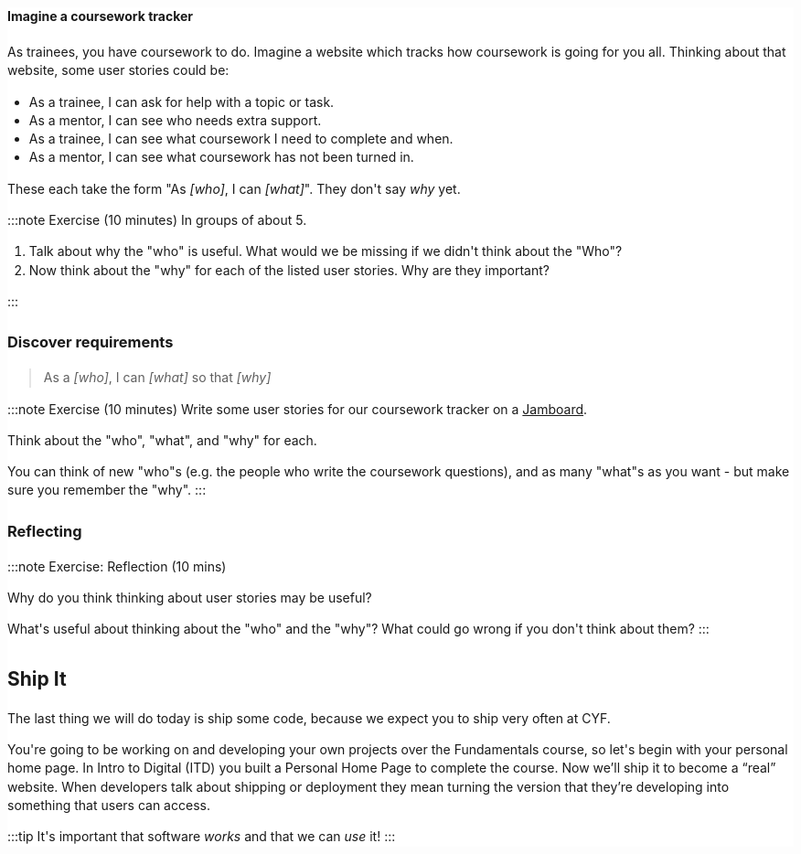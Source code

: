 #### Imagine a coursework tracker

As trainees, you have coursework to do. Imagine a website which tracks how coursework is going for you all. Thinking about that website, some user stories could be:

- As a trainee, I can ask for help with a topic or task.
- As a mentor, I can see who needs extra support.
- As a trainee, I can see what coursework I need to complete and when.
- As a mentor, I can see what coursework has not been turned in.

These each take the form "As _[who]_, I can _[what]_". They don't say _why_ yet.

:::note Exercise (10 minutes)
In groups of about 5.

1. Talk about why the "who" is useful. What would we be missing if we didn't think about the "Who"?
2. Now think about the "why" for each of the listed user stories. Why are they important?

:::

### Discover requirements

> As a _[who]_, I can _[what]_ so that _[why]_

:::note Exercise (10 minutes)
Write some user stories for our coursework tracker on a [Jamboard](https://jamboard.google.com/).

Think about the "who", "what", and "why" for each.

You can think of new "who"s (e.g. the people who write the coursework questions), and as many "what"s as you want - but make sure you remember the "why".
:::

### Reflecting

:::note Exercise: Reflection (10 mins)

Why do you think thinking about user stories may be useful?

What's useful about thinking about the "who" and the "why"? What could go wrong if you don't think about them?
:::

## Ship It

The last thing we will do today is ship some code, because we expect you to ship very often at CYF.

You're going to be working on and developing your own projects over the Fundamentals course, so let's begin with your personal home page. In Intro to Digital (ITD) you built a Personal Home Page to complete the course. Now we’ll ship it to become a “real” website. When developers talk about shipping or deployment they mean turning the version that they’re developing into something that users can access.

:::tip
It's important that software _works_ and that we can _use_ it!
:::

